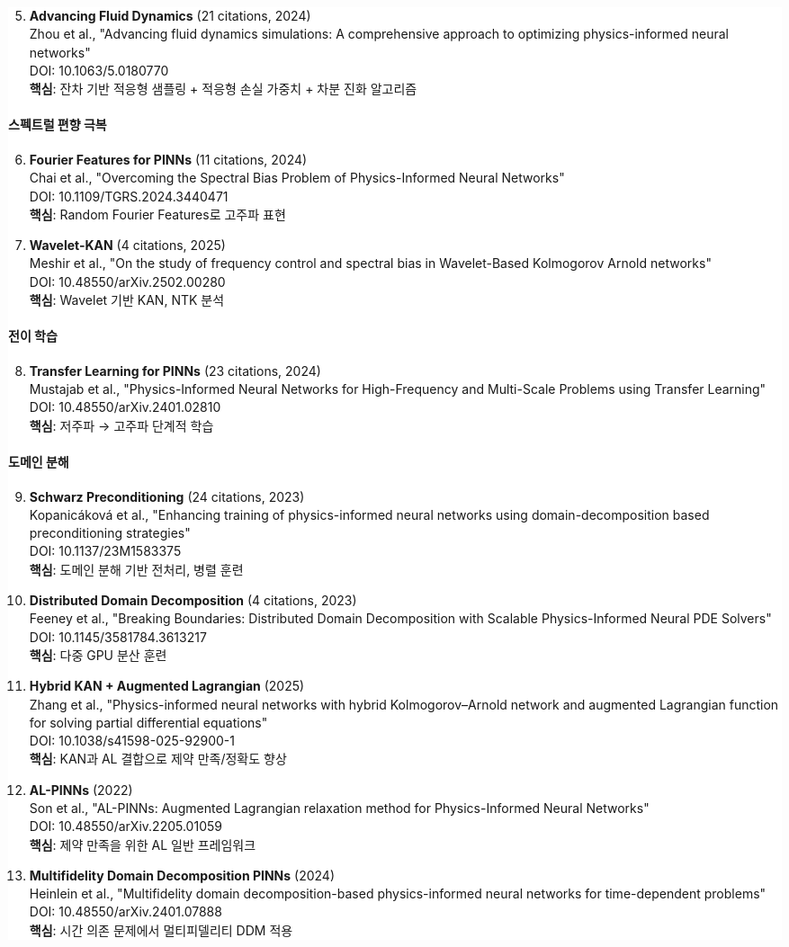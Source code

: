 5. **Advancing Fluid Dynamics** (21 citations, 2024)  
   Zhou et al., "Advancing fluid dynamics simulations: A comprehensive approach to optimizing physics-informed neural networks"  
   DOI: 10.1063/5.0180770  
   **핵심**: 잔차 기반 적응형 샘플링 + 적응형 손실 가중치 + 차분 진화 알고리즘

#### 스펙트럴 편향 극복

6. **Fourier Features for PINNs** (11 citations, 2024)  
   Chai et al., "Overcoming the Spectral Bias Problem of Physics-Informed Neural Networks"  
   DOI: 10.1109/TGRS.2024.3440471  
   **핵심**: Random Fourier Features로 고주파 표현

7. **Wavelet-KAN** (4 citations, 2025)  
   Meshir et al., "On the study of frequency control and spectral bias in Wavelet-Based Kolmogorov Arnold networks"  
   DOI: 10.48550/arXiv.2502.00280  
   **핵심**: Wavelet 기반 KAN, NTK 분석

#### 전이 학습

8. **Transfer Learning for PINNs** (23 citations, 2024)  
   Mustajab et al., "Physics-Informed Neural Networks for High-Frequency and Multi-Scale Problems using Transfer Learning"  
   DOI: 10.48550/arXiv.2401.02810  
   **핵심**: 저주파 → 고주파 단계적 학습

#### 도메인 분해

9. **Schwarz Preconditioning** (24 citations, 2023)  
   Kopanicáková et al., "Enhancing training of physics-informed neural networks using domain-decomposition based preconditioning strategies"  
   DOI: 10.1137/23M1583375  
   **핵심**: 도메인 분해 기반 전처리, 병렬 훈련

10. **Distributed Domain Decomposition** (4 citations, 2023)  
    Feeney et al., "Breaking Boundaries: Distributed Domain Decomposition with Scalable Physics-Informed Neural PDE Solvers"  
    DOI: 10.1145/3581784.3613217  
    **핵심**: 다중 GPU 분산 훈련

11. **Hybrid KAN + Augmented Lagrangian** (2025)  
    Zhang et al., "Physics-informed neural networks with hybrid Kolmogorov–Arnold network and augmented Lagrangian function for solving partial differential equations"  
    DOI: 10.1038/s41598-025-92900-1  
    **핵심**: KAN과 AL 결합으로 제약 만족/정확도 향상

12. **AL-PINNs** (2022)  
    Son et al., "AL-PINNs: Augmented Lagrangian relaxation method for Physics-Informed Neural Networks"  
    DOI: 10.48550/arXiv.2205.01059  
    **핵심**: 제약 만족을 위한 AL 일반 프레임워크

13. **Multifidelity Domain Decomposition PINNs** (2024)  
    Heinlein et al., "Multifidelity domain decomposition-based physics-informed neural networks for time-dependent problems"  
    DOI: 10.48550/arXiv.2401.07888  
    **핵심**: 시간 의존 문제에서 멀티피델리티 DDM 적용
